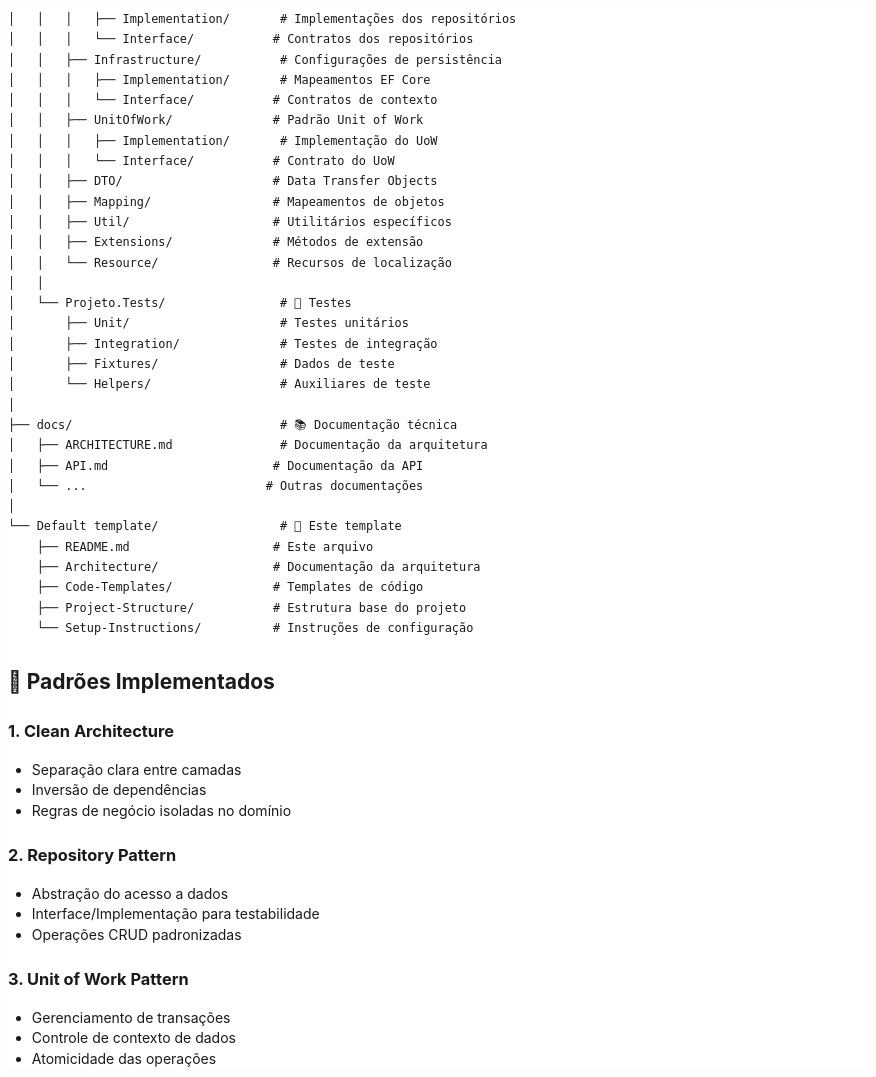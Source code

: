 ```
│   │   │   ├── Implementation/       # Implementações dos repositórios
│   │   │   └── Interface/           # Contratos dos repositórios
│   │   ├── Infrastructure/           # Configurações de persistência
│   │   │   ├── Implementation/       # Mapeamentos EF Core
│   │   │   └── Interface/           # Contratos de contexto
│   │   ├── UnitOfWork/              # Padrão Unit of Work
│   │   │   ├── Implementation/       # Implementação do UoW
│   │   │   └── Interface/           # Contrato do UoW
│   │   ├── DTO/                     # Data Transfer Objects
│   │   ├── Mapping/                 # Mapeamentos de objetos
│   │   ├── Util/                    # Utilitários específicos
│   │   ├── Extensions/              # Métodos de extensão
│   │   └── Resource/                # Recursos de localização
│   │
│   └── Projeto.Tests/                # 🧪 Testes
│       ├── Unit/                     # Testes unitários
│       ├── Integration/              # Testes de integração
│       ├── Fixtures/                 # Dados de teste
│       └── Helpers/                  # Auxiliares de teste
│
├── docs/                             # 📚 Documentação técnica
│   ├── ARCHITECTURE.md               # Documentação da arquitetura
│   ├── API.md                       # Documentação da API
│   └── ...                         # Outras documentações
│
└── Default template/                 # 🎯 Este template
    ├── README.md                    # Este arquivo
    ├── Architecture/                # Documentação da arquitetura
    ├── Code-Templates/              # Templates de código
    ├── Project-Structure/           # Estrutura base do projeto
    └── Setup-Instructions/          # Instruções de configuração
```

## 🎯 Padrões Implementados

### 1. **Clean Architecture**
- Separação clara entre camadas
- Inversão de dependências
- Regras de negócio isoladas no domínio

### 2. **Repository Pattern**
- Abstração do acesso a dados
- Interface/Implementação para testabilidade
- Operações CRUD padronizadas

### 3. **Unit of Work Pattern**
- Gerenciamento de transações
- Controle de contexto de dados
- Atomicidade das operações
